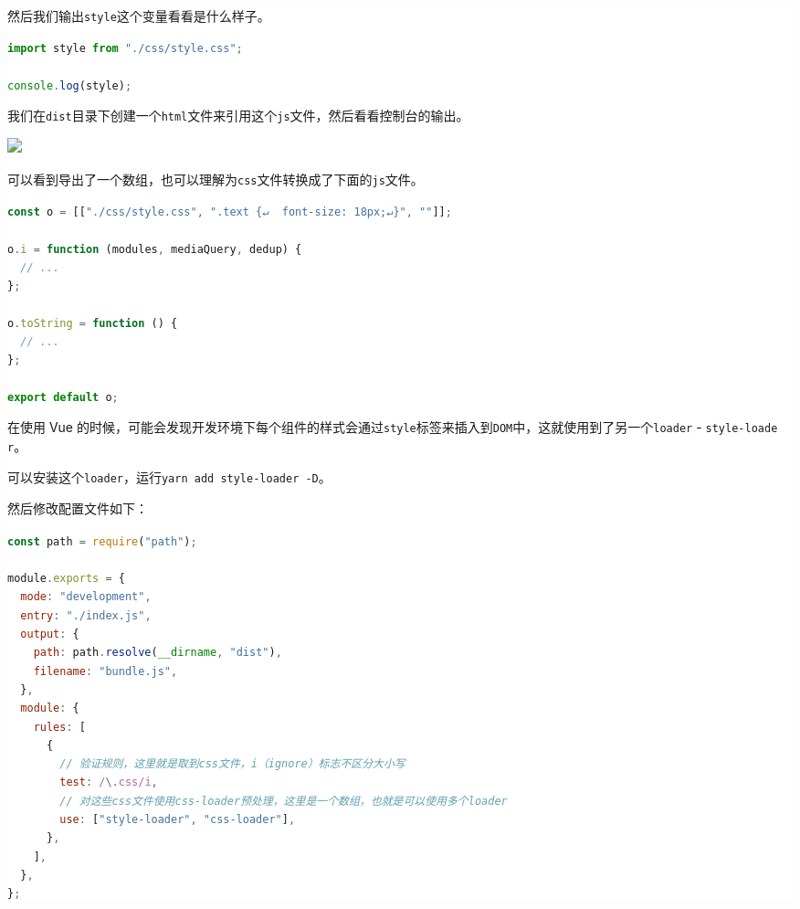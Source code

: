 
然后我们输出`style`这个变量看看是什么样子。

```javascript
import style from "./css/style.css";

console.log(style);
```

我们在`dist`目录下创建一个`html`文件来引用这个`js`文件，然后看看控制台的输出。

![](https://i.loli.net/2020/11/25/PXd1cqVglY6eQKp.png)

可以看到导出了一个数组，也可以理解为`css`文件转换成了下面的`js`文件。

```javascript
const o = [["./css/style.css", ".text {↵  font-size: 18px;↵}", ""]];

o.i = function (modules, mediaQuery, dedup) {
  // ...
};

o.toString = function () {
  // ...
};

export default o;
```

在使用 Vue 的时候，可能会发现开发环境下每个组件的样式会通过`style`标签来插入到`DOM`中，这就使用到了另一个`loader` - `style-loader`。

可以安装这个`loader`，运行`yarn add style-loader -D`。

然后修改配置文件如下：

```javascript
const path = require("path");

module.exports = {
  mode: "development",
  entry: "./index.js",
  output: {
    path: path.resolve(__dirname, "dist"),
    filename: "bundle.js",
  },
  module: {
    rules: [
      {
        // 验证规则，这里就是取到css文件，i（ignore）标志不区分大小写
        test: /\.css/i,
        // 对这些css文件使用css-loader预处理，这里是一个数组，也就是可以使用多个loader
        use: ["style-loader", "css-loader"],
      },
    ],
  },
};
```
